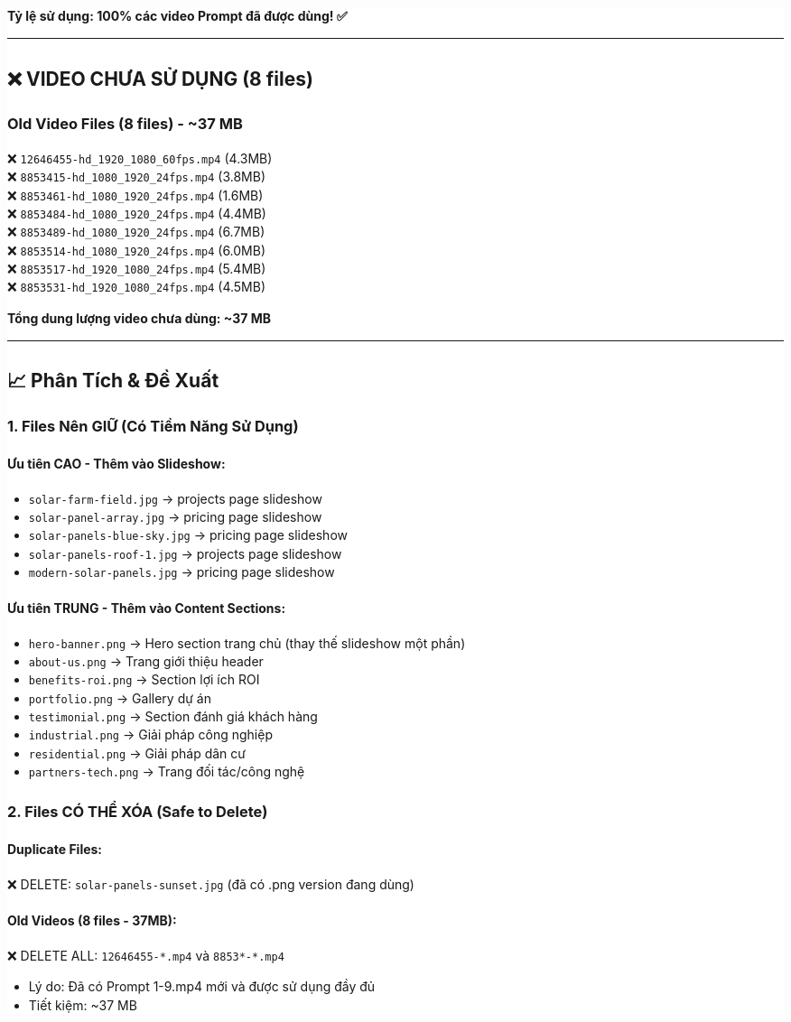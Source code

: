 **Tỷ lệ sử dụng: 100% các video Prompt đã được dùng! ✅**

---

## ❌ VIDEO CHƯA SỬ DỤNG (8 files)

### Old Video Files (8 files) - ~37 MB
❌ `12646455-hd_1920_1080_60fps.mp4` (4.3MB)  
❌ `8853415-hd_1080_1920_24fps.mp4` (3.8MB)  
❌ `8853461-hd_1080_1920_24fps.mp4` (1.6MB)  
❌ `8853484-hd_1080_1920_24fps.mp4` (4.4MB)  
❌ `8853489-hd_1080_1920_24fps.mp4` (6.7MB)  
❌ `8853514-hd_1080_1920_24fps.mp4` (6.0MB)  
❌ `8853517-hd_1920_1080_24fps.mp4` (5.4MB)  
❌ `8853531-hd_1920_1080_24fps.mp4` (4.5MB)  

**Tổng dung lượng video chưa dùng: ~37 MB**

---

## 📈 Phân Tích & Đề Xuất

### 1. Files Nên GIỮ (Có Tiềm Năng Sử Dụng)

#### Ưu tiên CAO - Thêm vào Slideshow:
- `solar-farm-field.jpg` → projects page slideshow
- `solar-panel-array.jpg` → pricing page slideshow  
- `solar-panels-blue-sky.jpg` → pricing page slideshow
- `solar-panels-roof-1.jpg` → projects page slideshow
- `modern-solar-panels.jpg` → pricing page slideshow

#### Ưu tiên TRUNG - Thêm vào Content Sections:
- `hero-banner.png` → Hero section trang chủ (thay thế slideshow một phần)
- `about-us.png` → Trang giới thiệu header
- `benefits-roi.png` → Section lợi ích ROI
- `portfolio.png` → Gallery dự án
- `testimonial.png` → Section đánh giá khách hàng
- `industrial.png` → Giải pháp công nghiệp
- `residential.png` → Giải pháp dân cư
- `partners-tech.png` → Trang đối tác/công nghệ

### 2. Files CÓ THỂ XÓA (Safe to Delete)

#### Duplicate Files:
❌ DELETE: `solar-panels-sunset.jpg` (đã có .png version đang dùng)

#### Old Videos (8 files - 37MB):
❌ DELETE ALL: `12646455-*.mp4` và `8853*-*.mp4`
- Lý do: Đã có Prompt 1-9.mp4 mới và được sử dụng đầy đủ
- Tiết kiệm: ~37 MB
